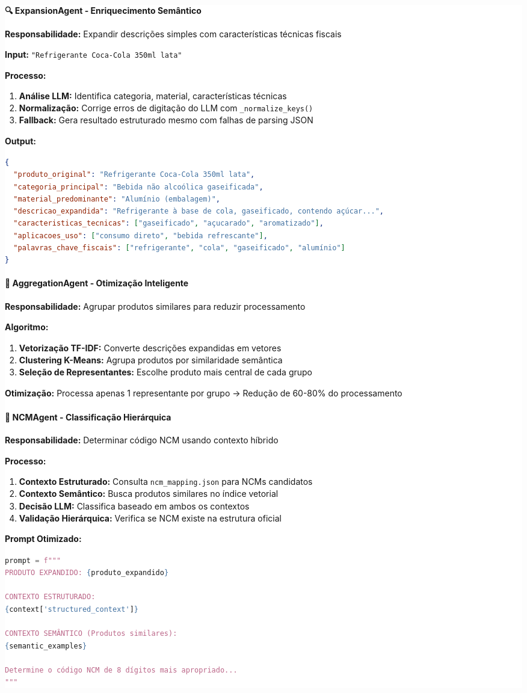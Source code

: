 #### **🔍 ExpansionAgent - Enriquecimento Semântico**
**Responsabilidade:** Expandir descrições simples com características técnicas fiscais

**Input:** `"Refrigerante Coca-Cola 350ml lata"`

**Processo:**
1. **Análise LLM:** Identifica categoria, material, características técnicas
2. **Normalização:** Corrige erros de digitação do LLM com `_normalize_keys()`
3. **Fallback:** Gera resultado estruturado mesmo com falhas de parsing JSON

**Output:**
```json
{
  "produto_original": "Refrigerante Coca-Cola 350ml lata",
  "categoria_principal": "Bebida não alcoólica gaseificada", 
  "material_predominante": "Alumínio (embalagem)",
  "descricao_expandida": "Refrigerante à base de cola, gaseificado, contendo açúcar...",
  "caracteristicas_tecnicas": ["gaseificado", "açucarado", "aromatizado"],
  "aplicacoes_uso": ["consumo direto", "bebida refrescante"],
  "palavras_chave_fiscais": ["refrigerante", "cola", "gaseificado", "alumínio"]
}
```

#### **🎲 AggregationAgent - Otimização Inteligente**
**Responsabilidade:** Agrupar produtos similares para reduzir processamento

**Algoritmo:**
1. **Vetorização TF-IDF:** Converte descrições expandidas em vetores
2. **Clustering K-Means:** Agrupa produtos por similaridade semântica
3. **Seleção de Representantes:** Escolhe produto mais central de cada grupo

**Otimização:** Processa apenas 1 representante por grupo → Redução de 60-80% do processamento

#### **🎯 NCMAgent - Classificação Hierárquica**
**Responsabilidade:** Determinar código NCM usando contexto híbrido

**Processo:**
1. **Contexto Estruturado:** Consulta `ncm_mapping.json` para NCMs candidatos
2. **Contexto Semântico:** Busca produtos similares no índice vetorial  
3. **Decisão LLM:** Classifica baseado em ambos os contextos
4. **Validação Hierárquica:** Verifica se NCM existe na estrutura oficial

**Prompt Otimizado:**
```python
prompt = f"""
PRODUTO EXPANDIDO: {produto_expandido}

CONTEXTO ESTRUTURADO:
{context['structured_context']}

CONTEXTO SEMÂNTICO (Produtos similares):
{semantic_examples}

Determine o código NCM de 8 dígitos mais apropriado...
"""
```
